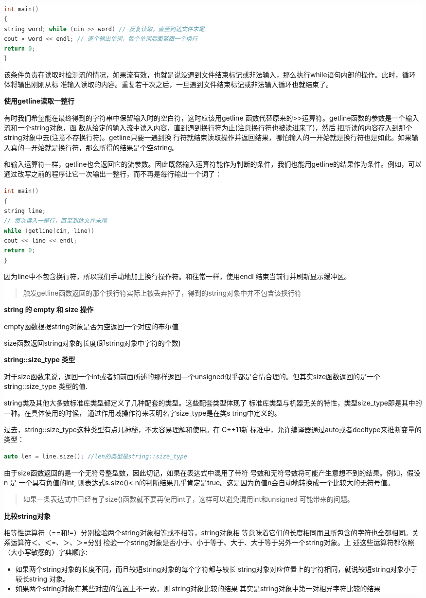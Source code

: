```c++
int main()
{
string word; while (cin >> word) // 反复读取，直至到达文件末尾
cout « word << endl; // 逐个输出单词，每个单词后面紧跟一个换行
return 0;
}
```
该条件负责在读取时检测流的情况，如果流有效，也就是说没遇到文件结束标记或非法输入，那么执行while语句内部的操作。此时，循环体将输出刚刚从标 准输入读取的内容。重复若干次之后，一旦遇到文件结束标记或非法输入循环也就结束了。

**使用getline读取一整行**

有时我们希望能在最终得到的字符串中保留输入时的空白符，这时应该用getline 函数代替原来的>>运算符。getline函数的参数是一个输入流和一个string对象，函 数从给定的输入流中读入内容，直到遇到换行符为止(注意换行符也被读进来了)，然后
把所读的内容存入到那个string对象中去(注意不存换行符)。getline只要一遇到换 行符就结束读取操作并返回结果，哪怕输入的一开始就是换行符也是如此。如果输入真的—开始就是换行符，那么所得的结果是个空string。 

和输入运算符一样，getline也会返回它的流参数。因此既然输入运算符能作为判断的条件，我们也能用getline的结果作为条件。例如，可以 通过改写之前的程序让它一次输出一整行，而不再是每行输出一个词了：
```c++
int main()
{
string line;
// 每次读入一整行，直至到达文件末尾
while (getline(cin, line))
cout << line << endl; 
return 0;
}
```
因为line中不包含换行符，所以我们手动地加上换行操作符。和往常一样，使用endl 结束当前行并刷新显示缓冲区。

> 触发getline函数返回的那个换行符实际上被丢弃掉了，得到的string对象中并不包含该换行符

**string 的 empty 和 size 操作**

empty函数根据string对象是否为空返回一个对应的布尔值

size函数返回string对象的长度(即string对象中字符的个数)

**string::size_type 类型**

对于size函数来说，返回一个int或者如前面所述的那样返回—个unsigned似乎都是合情合理的。但其实size函数返回的是一个 string::size_type 类型的值.

string类及其他大多数标准库类型都定义了几种配套的类型。这些配套类型体现了 标准库类型与机器无关的特性，类型size_type即是其中的一种。在具体使用的时候， 通过作用域操作符来表明名字size_type是在类s tring中定义的。 

过去，string::size_type这种类型有点儿神秘，不太容易理解和使用。在 C++11新 标准中，允许编译器通过auto或者decltype来推断变量的类型：
```c++
auto len = line.size(); //len的类型是string::size_type
```
由于size函数返回的是一个无符号整型数，因此切记，如果在表达式中混用了带符 号数和无符号数将可能产生意想不到的结果。例如，假设n 是 一个具有负值的int, 则表达式s.size()< n的判断结果几乎肯定是true。这是因为负值n会自动地转换成一个比较大的无符号值。

> 如果一条表达式中已经有了size()函数就不要再使用int了，这样可以避免混用int和unsigned 可能带来的问题。

**比较string对象**

相等性运算符（==和!=）分别检验两个string对象相等或不相等，string对象相 等意味着它们的长度相同而且所包含的字符也全都相同。关系运算符＜、＜=、＞、＞=分别
检验一个string对象是否小于、小于等于、大于、大于等于另外一个string对象。上 述这些运算符都依照（大小写敏感的）字典顺序:
+ 如果两个string对象的长度不同，而且较短string对象的每个字符都与较长 string对象对应位置上的字符相同，就说较短string对象小于较长string 对象。
+ 如果两个string对象在某些对应的位置上不一致，则 string对象比较的结果 其实是string对象中第一对相异字符比较的结果
